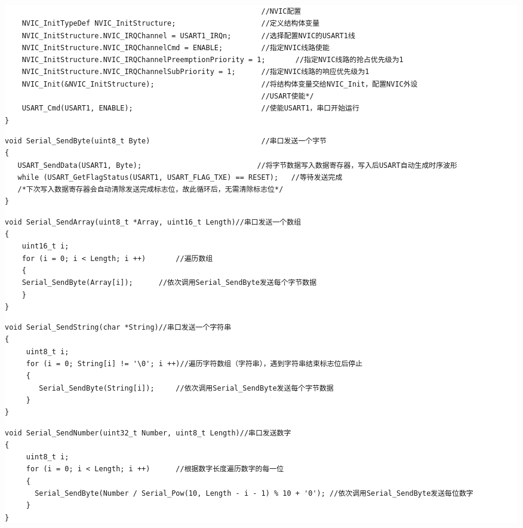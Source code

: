 ```
    														//NVIC配置
    NVIC_InitTypeDef NVIC_InitStructure;					//定义结构体变量
    NVIC_InitStructure.NVIC_IRQChannel = USART1_IRQn;		//选择配置NVIC的USART1线
    NVIC_InitStructure.NVIC_IRQChannelCmd = ENABLE;			//指定NVIC线路使能
    NVIC_InitStructure.NVIC_IRQChannelPreemptionPriority = 1;		//指定NVIC线路的抢占优先级为1
    NVIC_InitStructure.NVIC_IRQChannelSubPriority = 1;		//指定NVIC线路的响应优先级为1
    NVIC_Init(&NVIC_InitStructure);							//将结构体变量交给NVIC_Init，配置NVIC外设
    														//USART使能*/
    USART_Cmd(USART1, ENABLE);								//使能USART1，串口开始运行
}

```

 ```
void Serial_SendByte(uint8_t Byte)							//串口发送一个字节
{
    USART_SendData(USART1, Byte);							//将字节数据写入数据寄存器，写入后USART自动生成时序波形
    while (USART_GetFlagStatus(USART1, USART_FLAG_TXE) == RESET);	//等待发送完成
    /*下次写入数据寄存器会自动清除发送完成标志位，故此循环后，无需清除标志位*/
}
 ```

```
void Serial_SendArray(uint8_t *Array, uint16_t Length)//串口发送一个数组
{
    uint16_t i;
    for (i = 0; i < Length; i ++)		//遍历数组
    {
    Serial_SendByte(Array[i]);		//依次调用Serial_SendByte发送每个字节数据
    }
}
```

```
void Serial_SendString(char *String)//串口发送一个字符串
{
     uint8_t i;
     for (i = 0; String[i] != '\0'; i ++)//遍历字符数组（字符串），遇到字符串结束标志位后停止
     {
      	Serial_SendByte(String[i]);		//依次调用Serial_SendByte发送每个字节数据
     }
}
```

```
void Serial_SendNumber(uint32_t Number, uint8_t Length)//串口发送数字
{
     uint8_t i;
     for (i = 0; i < Length; i ++)		//根据数字长度遍历数字的每一位
     {
       Serial_SendByte(Number / Serial_Pow(10, Length - i - 1) % 10 + '0');	//依次调用Serial_SendByte发送每位数字
     }
}
```
